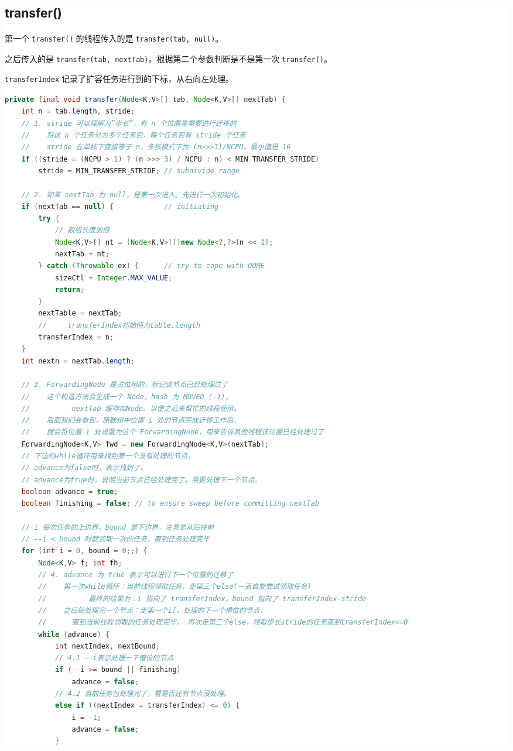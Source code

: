 ## transfer()

第一个 `transfer()` 的线程传入的是 `transfer(tab, null)`。

之后传入的是 `transfer(tab, nextTab)`。根据第二个参数判断是不是第一次 `transfer()`。

`transferIndex` 记录了扩容任务进行到的下标，从右向左处理。

```java
private final void transfer(Node<K,V>[] tab, Node<K,V>[] nextTab) {
    int n = tab.length, stride;
    // 1. stride 可以理解为”步长“，有 n 个位置是需要进行迁移的
    //    将这 n 个任务分为多个任务包，每个任务包有 stride 个任务
    //    stride 在单核下直接等于 n，多核模式下为 (n>>>3)/NCPU，最小值是 16
    if ((stride = (NCPU > 1) ? (n >>> 3) / NCPU : n) < MIN_TRANSFER_STRIDE)
        stride = MIN_TRANSFER_STRIDE; // subdivide range

    // 2. 如果 nextTab 为 null，是第一次进入。先进行一次初始化。
    if (nextTab == null) {            // initiating
        try {
          	// 数组长度加倍
            Node<K,V>[] nt = (Node<K,V>[])new Node<?,?>[n << 1];
            nextTab = nt;
        } catch (Throwable ex) {      // try to cope with OOME
            sizeCtl = Integer.MAX_VALUE;
            return;
        }
        nextTable = nextTab;
      	//     transferIndex初始值为table.length
        transferIndex = n;
    }
    int nextn = nextTab.length;

    // 3. ForwardingNode 是占位用的，标记该节点已经处理过了
    //    这个构造方法会生成一个 Node，hash 为 MOVED (-1)，
  	//			nextTab 缓存如Node。以便之后来帮忙的线程使用。
    //    后面我们会看到，原数组中位置 i 处的节点完成迁移工作后，
    //    就会将位置 i 处设置为这个 ForwardingNode，用来告诉其他线程该位置已经处理过了
    ForwardingNode<K,V> fwd = new ForwardingNode<K,V>(nextTab);
  	// 下边的while循环用来找到第一个没有处理的节点，
  	// advance为false时，表示找到了。
  	// advance为true时，说明当前节点已经处理完了，需要处理下一个节点。
    boolean advance = true;
    boolean finishing = false; // to ensure sweep before committing nextTab

    // i 每次任务的上边界，bound 是下边界，注意是从后往前
    // --i < bound 时就领取一次的任务，直到任务处理完毕
    for (int i = 0, bound = 0;;) {
        Node<K,V> f; int fh;
        // 4. advance 为 true 表示可以进行下一个位置的迁移了
        //    第一次while循环：当前线程领取任务，走第三个else(一直自旋尝试领取任务)
        //          最终的结果为：i 指向了 transferIndex，bound 指向了 transferIndex-stride
        //    之后每处理完一个节点：走第一个if，处理的下一个槽位的节点，
      	//		直到当前线程领取的任务处理完毕， 再次走第三个else，领取步长stride的任务直到transferIndex<=0
        while (advance) {
            int nextIndex, nextBound;
            // 4.1 --i表示处理一下槽位的节点
            if (--i >= bound || finishing)
                advance = false;
            // 4.2 当前任务包处理完了，看是否还有节点没处理。
            else if ((nextIndex = transferIndex) <= 0) {
                i = -1;
                advance = false;
            }
```
